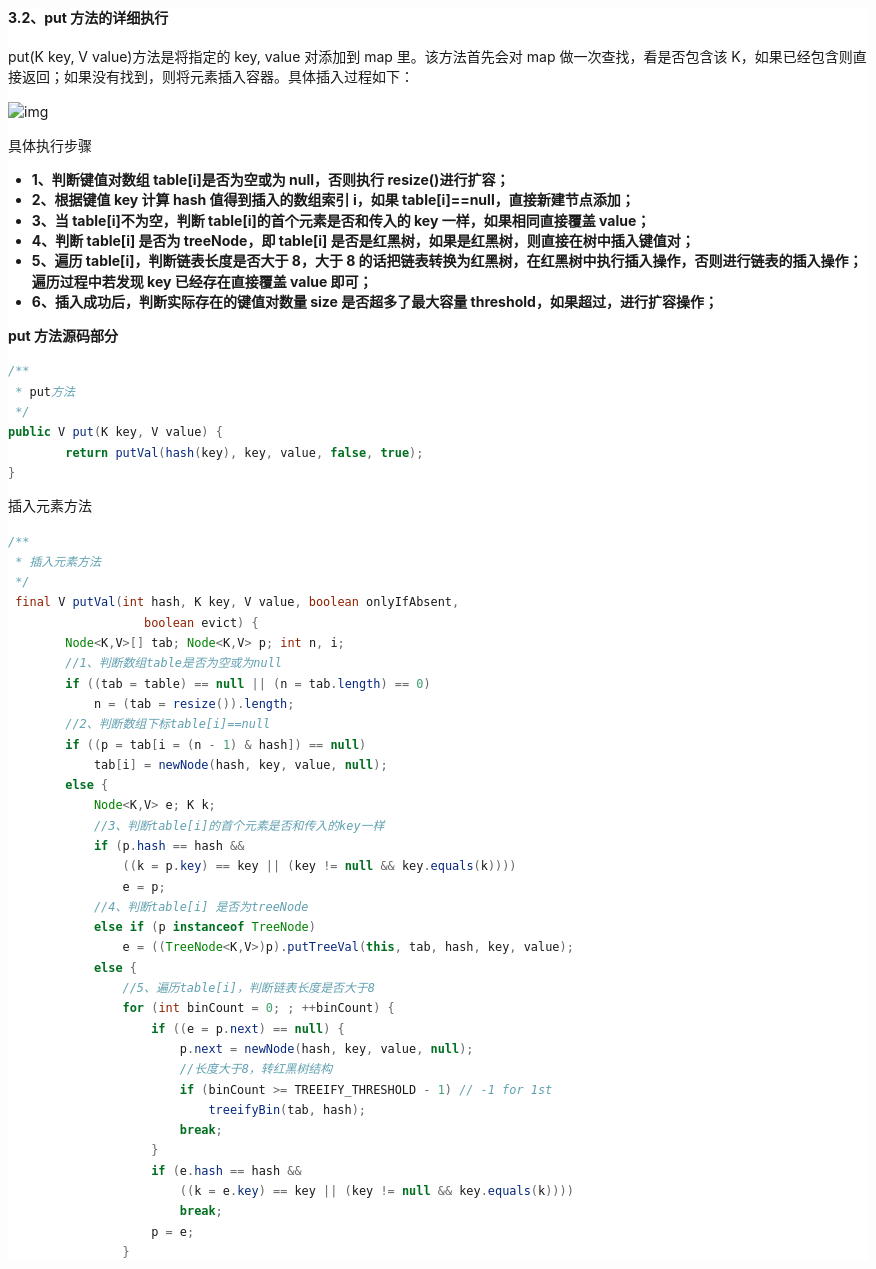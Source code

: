 #### 3.2、put 方法的详细执行

put(K key, V value)方法是将指定的 key, value 对添加到 map 里。该方法首先会对 map 做一次查找，看是否包含该 K，如果已经包含则直接返回；如果没有找到，则将元素插入容器。具体插入过程如下：

![img](https://mmbiz.qpic.cn/mmbiz_png/laEmibHFxFw69P7lqqnHgjoy7tABoPYAlMjOoNvcl8ANI4H1uUy2BqIF23FQ4JAIY8Rzzk99zPxy1m9rPVe2qfQ/640?wx_fmt=png&tp=webp&wxfrom=5&wx_lazy=1&wx_co=1)

具体执行步骤

- **1、判断键值对数组 table[i]是否为空或为 null，否则执行 resize()进行扩容；**
- **2、根据键值 key 计算 hash 值得到插入的数组索引 i，如果 table[i]==null，直接新建节点添加；**
- **3、当 table[i]不为空，判断 table[i]的首个元素是否和传入的 key 一样，如果相同直接覆盖 value；**
- **4、判断 table[i] 是否为 treeNode，即 table[i] 是否是红黑树，如果是红黑树，则直接在树中插入键值对；**
- **5、遍历 table[i]，判断链表长度是否大于 8，大于 8 的话把链表转换为红黑树，在红黑树中执行插入操作，否则进行链表的插入操作；遍历过程中若发现 key 已经存在直接覆盖 value 即可；**
- **6、插入成功后，判断实际存在的键值对数量 size 是否超多了最大容量 threshold，如果超过，进行扩容操作；**

**put 方法源码部分**

```java
/**
 * put方法
 */
public V put(K key, V value) {
        return putVal(hash(key), key, value, false, true);
}
```

插入元素方法

```java
/**
 * 插入元素方法
 */
 final V putVal(int hash, K key, V value, boolean onlyIfAbsent,
                   boolean evict) {
        Node<K,V>[] tab; Node<K,V> p; int n, i;
		//1、判断数组table是否为空或为null
        if ((tab = table) == null || (n = tab.length) == 0)
            n = (tab = resize()).length;
		//2、判断数组下标table[i]==null
        if ((p = tab[i = (n - 1) & hash]) == null)
            tab[i] = newNode(hash, key, value, null);
        else {
            Node<K,V> e; K k;
			//3、判断table[i]的首个元素是否和传入的key一样
            if (p.hash == hash &&
                ((k = p.key) == key || (key != null && key.equals(k))))
                e = p;
			//4、判断table[i] 是否为treeNode
            else if (p instanceof TreeNode)
                e = ((TreeNode<K,V>)p).putTreeVal(this, tab, hash, key, value);
            else {
				//5、遍历table[i]，判断链表长度是否大于8
                for (int binCount = 0; ; ++binCount) {
                    if ((e = p.next) == null) {
                        p.next = newNode(hash, key, value, null);
						//长度大于8，转红黑树结构
                        if (binCount >= TREEIFY_THRESHOLD - 1) // -1 for 1st
                            treeifyBin(tab, hash);
                        break;
                    }
                    if (e.hash == hash &&
                        ((k = e.key) == key || (key != null && key.equals(k))))
                        break;
                    p = e;
                }
```